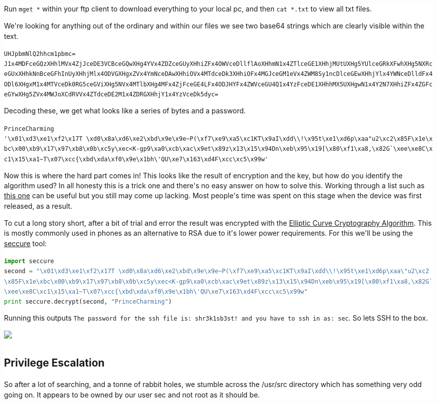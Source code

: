 Run `mget *` within your ftp client to download everything to your local pc, and then `cat *.txt` to view all txt files. 

We're looking for anything out of the ordinary and within our files we see two base64 strings which are clearly visible within the text. 

```
UHJpbmNlQ2hhcm1pbmc= 
J1x4MDFceGQzXHhlMVx4ZjJceDE3VCBceGQwXHg4YVx4ZDZceGUyXHhiZFx4OWVceDllflAoXHhmN1x4ZTlceGE1XHhjMUtUXHg5YUlceGRkXFwhXHg5NXRceGUxXHhkNnBceGFhInUyXHhjMlx4ODVGXHgxZVx4YmNceDAwXHhiOVx4MTdceDk3XHhiOFx4MGJceGM1eVx4ZWM8Sy1ncDlceGEwXHhjYlx4YWNceDlldFx4ODl6XHgxM1x4MTVceDk0RG5ceGViXHg5NVx4MTlbXHg4MFx4ZjFceGE4LFx4ODJHYFx4ZWVceGU4Q1x4YzFceDE1XHhhMX5UXHgwN1x4Y2N7XHhiZFx4ZGFceGYwXHg5ZVx4MWJoXCdRVVx4ZTdceDE2M1x4ZDRGXHhjY1x4YzVceDk5dyc= 
``` 

Decoding these, we get what looks like a series of bytes and a password. 

``` 
PrinceCharming 
'\x01\xd3\xe1\xf2\x17T \xd0\x8a\xd6\xe2\xbd\x9e\x9e~P(\xf7\xe9\xa5\xc1KT\x9aI\xdd\\!\x95t\xe1\xd6p\xaa"u2\xc2\x85F\x1e\xbc\x00\xb9\x17\x97\xb8\x0b\xc5y\xec<K-gp9\xa0\xcb\xac\x9et\x89z\x13\x15\x94Dn\xeb\x95\x19[\x80\xf1\xa8,\x82G`\xee\xe8C\xc1\x15\xa1~T\x07\xcc{\xbd\xda\xf0\x9e\x1bh\'QU\xe7\x163\xd4F\xcc\xc5\x99w' 
``` 

Now this is where the hard part comes in!  This looks like the result of encryption and the key, but how do you identify the algorithm used?  In all honesty this is a trick one and there's no easy answer on how to solve this.  Working through a list such as [this one](https://rakhesh.com/infrastructure/notes-on-cryptography-ciphers-rsa-dsa-aes-rc4-ecc-ecdsa-sha-and-so-on/) can be useful but you still may come up lacking.  Most people's time was spent on this stage when the device was first released, as a result.

To cut a long story short, after a bit of trial and error the result was encrypted with the [Elliptic Curve Cryptography Algorithm](https://en.wikipedia.org/wiki/Elliptic-curve_cryptography).  This is mostly commonly used in phones as an alternative to RSA due to it's lower power requirements.  For this we'll be using the [seccure](http://point-at-infinity.org/seccure/) tool:
```python 
import seccure 
second = "\x01\xd3\xe1\xf2\x17T \xd0\x8a\xd6\xe2\xbd\x9e\x9e~P(\xf7\xe9\xa5\xc1KT\x9aI\xdd\\!\x95t\xe1\xd6p\xaa\"u2\xc2\x85F\x1e\xbc\x00\xb9\x17\x97\xb8\x0b\xc5y\xec<K-gp9\xa0\xcb\xac\x9et\x89z\x13\x15\x94Dn\xeb\x95\x19[\x80\xf1\xa8,\x82G`\xee\xe8C\xc1\x15\xa1~T\x07\xcc{\xbd\xda\xf0\x9e\x1bh\'QU\xe7\x163\xd4F\xcc\xc5\x99w" 
print seccure.decrypt(second, "PrinceCharming") 
``` 

Running this outputs `The password for the ssh file is: shr3k1sb3st! and you have to ssh in as: sec`.  So lets SSH to the box. 

![](https://image.ibb.co/iGGN8m/6.png)

Privilege Escalation 
-------------------------
So after a lot of searching, and a tonne of rabbit holes, we stumble across the /usr/src directory which has something very odd going on.  It appears to be owned by our user sec and not root as it should be. 

